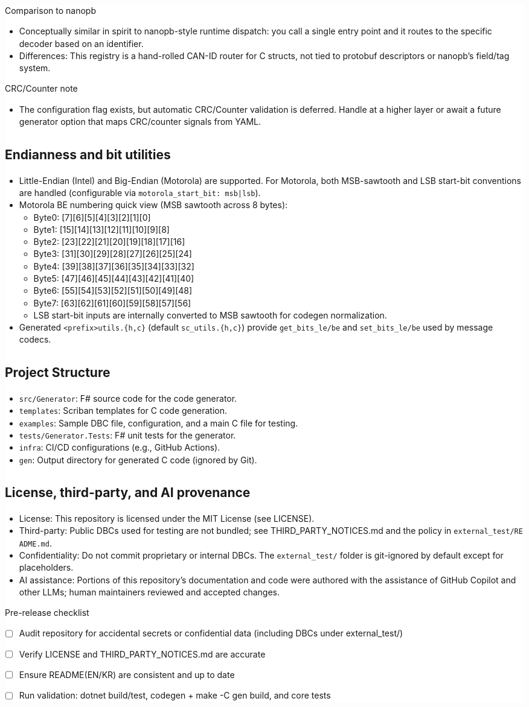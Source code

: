 Comparison to nanopb
- Conceptually similar in spirit to nanopb-style runtime dispatch: you call a single entry point and it routes to the specific decoder based on an identifier.
- Differences: This registry is a hand-rolled CAN-ID router for C structs, not tied to protobuf descriptors or nanopb’s field/tag system.

CRC/Counter note
- The configuration flag exists, but automatic CRC/Counter validation is deferred. Handle at a higher layer or await a future generator option that maps CRC/counter signals from YAML.

## Endianness and bit utilities

- Little-Endian (Intel) and Big-Endian (Motorola) are supported. For Motorola, both MSB-sawtooth and LSB start-bit conventions are handled (configurable via `motorola_start_bit: msb|lsb`).
- Motorola BE numbering quick view (MSB sawtooth across 8 bytes):
  - Byte0: [7][6][5][4][3][2][1][0]
  - Byte1: [15][14][13][12][11][10][9][8]
  - Byte2: [23][22][21][20][19][18][17][16]
  - Byte3: [31][30][29][28][27][26][25][24]
  - Byte4: [39][38][37][36][35][34][33][32]
  - Byte5: [47][46][45][44][43][42][41][40]
  - Byte6: [55][54][53][52][51][50][49][48]
  - Byte7: [63][62][61][60][59][58][57][56]
  - LSB start-bit inputs are internally converted to MSB sawtooth for codegen normalization.
- Generated `<prefix>utils.{h,c}` (default `sc_utils.{h,c}`) provide `get_bits_le/be` and `set_bits_le/be` used by message codecs.

## Project Structure

- `src/Generator`: F# source code for the code generator.
- `templates`: Scriban templates for C code generation.
- `examples`: Sample DBC file, configuration, and a main C file for testing.
- `tests/Generator.Tests`: F# unit tests for the generator.
- `infra`: CI/CD configurations (e.g., GitHub Actions).
- `gen`: Output directory for generated C code (ignored by Git).

## License, third-party, and AI provenance

- License: This repository is licensed under the MIT License (see LICENSE).
- Third-party: Public DBCs used for testing are not bundled; see THIRD_PARTY_NOTICES.md and the policy in `external_test/README.md`.
- Confidentiality: Do not commit proprietary or internal DBCs. The `external_test/` folder is git-ignored by default except for placeholders.
- AI assistance: Portions of this repository’s documentation and code were authored with the assistance of GitHub Copilot and other LLMs; human maintainers reviewed and accepted changes.

Pre-release checklist
- [ ] Audit repository for accidental secrets or confidential data (including DBCs under external_test/)
- [ ] Verify LICENSE and THIRD_PARTY_NOTICES.md are accurate
- [ ] Ensure README(EN/KR) are consistent and up to date
- [ ] Run validation: dotnet build/test, codegen + make -C gen build, and core tests


